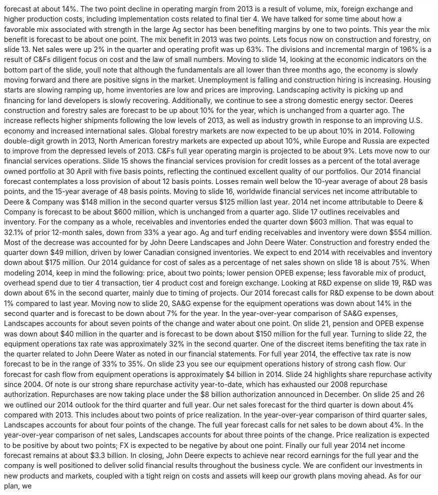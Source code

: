 forecast at about 14%. The two point decline in operating margin from 2013 is a result of volume, mix, foreign exchange and higher production costs, including implementation costs related to final tier 4. We have talked for some time about how a favorable mix associated with strength in the large Ag sector has been benefiting margins by one to two points. This year the mix benefit is forecast to be about one point. The mix benefit in 2013 was two points. Lets focus now on construction and forestry, on slide 13. Net sales were up 2% in the quarter and operating profit was up 63%. The divisions and incremental margin of 196% is a result of C&Fs diligent focus on cost and the law of small numbers. Moving to slide 14, looking at the economic indicators on the bottom part of the slide, youll note that although the fundamentals are all lower than three months ago, the economy is slowly moving forward and there are positive signs in the market. Unemployment is falling and construction hiring is increasing. Housing starts are slowing ramping up, home inventories are low and prices are improving. Landscaping activity is picking up and financing for land developers is slowly recovering. Additionally, we continue to see a strong domestic energy sector. Deeres construction and forestry sales are forecast to be up about 10% for the year, which is unchanged from a quarter ago. The increase reflects higher shipments following the low levels of 2013, as well as industry growth in response to an improving U.S. economy and increased international sales. Global forestry markets are now expected to be up about 10% in 2014. Following double-digit growth in 2013, North American forestry markets are expected up about 10%, while Europe and Russia are expected to improve from the depressed levels of 2013. C&Fs full year operating margin is projected to be about 9%. Lets move now to our financial services operations. Slide 15 shows the financial services provision for credit losses as a percent of the total average owned portfolio at 30 April with five basis points, reflecting the continued excellent quality of our portfolios. Our 2014 financial forecast contemplates a loss provision of about 12 basis points. Losses remain well below the 10-year average of about 28 basis points, and the 15-year average of 48 basis points. Moving to slide 16, worldwide financial services net income attributable to Deere & Company was $148 million in the second quarter versus $125 million last year. 2014 net income attributable to Deere & Company is forecast to be about $600 million, which is unchanged from a quarter ago. Slide 17 outlines receivables and inventory. For the company as a whole, receivables and inventories ended the quarter down $603 million. That was equal to 32.1% of prior 12-month sales, down from 33% a year ago. Ag and turf ending receivables and inventory were down $554 million. Most of the decrease was accounted for by John Deere Landscapes and John Deere Water. Construction and forestry ended the quarter down $49 million, driven by lower Canadian consigned inventories. We expect to end 2014 with receivables and inventory down about $175 million. Our 2014 guidance for cost of sales as a percentage of net sales shown on slide 18 is about 75%. When modeling 2014, keep in mind the following: price, about two points; lower pension OPEB expense; less favorable mix of product, overhead spend due to tier 4 transaction, tier 4 product cost and foreign exchange. Looking at R&D expense on slide 19, R&D was down about 6% in the second quarter, mainly due to timing of projects. Our 2014 forecast calls for R&D expense to be down about 1% compared to last year. Moving now to slide 20, SA&G expense for the equipment operations was down about 14% in the second quarter and is forecast to be down about 7% for the year. In the year-over-year comparison of SA&G expenses, Landscapes accounts for about seven points of the change and water about one point. On slide 21, pension and OPEB expense was down about $40 million in the quarter and is forecast to be down about $150 million for the full year. Turning to slide 22, the equipment operations tax rate was approximately 32% in the second quarter. One of the discreet items benefiting the tax rate in the quarter related to John Deere Water as noted in our financial statements. For full year 2014, the effective tax rate is now forecast to be in the range of 33% to 35%. On slide 23 you see our equipment operations history of strong cash flow. Our forecast for cash flow from equipment operations is approximately $4 billion in 2014. Slide 24 highlights share repurchase activity since 2004. Of note is our strong share repurchase activity year-to-date, which has exhausted our 2008 repurchase authorization. Repurchases are now taking place under the $8 billion authorization announced in December. On slide 25 and 26 we outlined our 2014 outlook for the third quarter and full year. Our net sales forecast for the third quarter is down about 4% compared with 2013. This includes about two points of price realization. In the year-over-year comparison of third quarter sales, Landscapes accounts for about four points of the change. The full year forecast calls for net sales to be down about 4%. In the year-over-year comparison of net sales, Landscapes accounts for about three points of the change. Price realization is expected to be positive by about two points; FX is expected to be negative by about one point. Finally our full year 2014 net income forecast remains at about $3.3 billion. In closing, John Deere expects to achieve near record earnings for the full year and the company is well positioned to deliver solid financial results throughout the business cycle. We are confident our investments in new products and markets, coupled with a tight reign on costs and assets will keep our growth plans moving ahead. As for our plan, we
